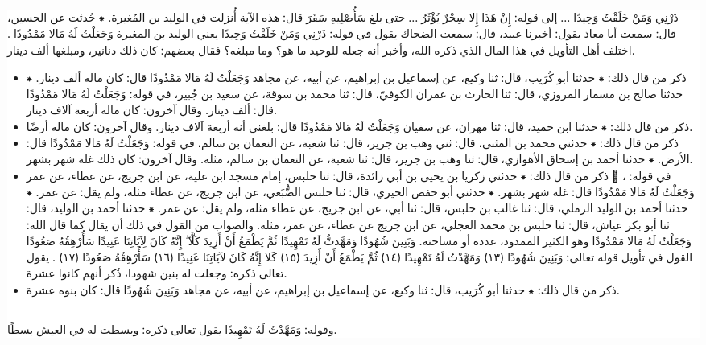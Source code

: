 ذَرْنِي وَمَنْ خَلَقْتُ وَحِيدًا ...
إلى قوله:
إِنْ هَذَا إِلا سِحْرٌ يُؤْثَرُ ...
حتى بلغ
سَأُصْلِيهِ سَقَرَ
قال: هذه الآية أُنزلت في الوليد بن المُغيرة.
⁕ حُدثت عن الحسين، قال: سمعت أبا معاذ يقول: أخبرنا عبيد، قال: سمعت الضحاك يقول في قوله:
ذَرْنِي وَمَنْ خَلَقْتُ وَحِيدًا
يعني الوليد بن المغيرة
وَجَعَلْتُ لَهُ مَالا مَمْدُودًا
.
اختلف أهل التأويل في هذا المال الذي ذكره الله، وأخبر أنه جعله للوحيد ما هو؟ وما مبلغه؟ فقال بعضهم: كان ذلك دنانير، ومبلغها ألف دينار.
* ذكر من قال ذلك:
⁕ حدثنا أبو كُرَيب، قال: ثنا وكيع، عن إسماعيل بن إبراهيم، عن أبيه، عن مجاهد
وَجَعَلْتُ لَهُ مَالا مَمْدُودًا
قال: كان ماله ألف دينار.
⁕ حدثنا صالح بن مسمار المروزي، قال: ثنا الحارث بن عمران الكوفيّ، قال: ثنا محمد بن سوقة، عن سعيد بن جُبير، في قوله:
وَجَعَلْتُ لَهُ مَالا مَمْدُودًا
قال: ألف دينار.
وقال آخرون: كان ماله أربعة آلاف دينار.
* ذكر من قال ذلك:
⁕ حدثنا ابن حميد، قال: ثنا مهران، عن سفيان
وَجَعَلْتُ لَهُ مَالا مَمْدُودًا
قال: بلغني أنه أربعة آلاف دينار.
وقال آخرون: كان ماله أرضًا.
* ذكر من قال ذلك:
⁕ حدثني محمد بن المثنى، قال: ثني وهب بن جرير، قال: ثنا شعبة، عن النعمان بن سالم، في قوله:
وَجَعَلْتُ لَهُ مَالا مَمْدُودًا
قال: الأرض.
⁕ حدثنا أحمد بن إسحاق الأهوازي، قال: ثنا وهب بن جرير، قال: ثنا شعبة، عن النعمان بن سالم، مثله.
وقال آخرون: كان ذلك غلة شهر بشهر.
* ذكر من قال ذلك:
⁕ حدثني زكريا بن يحيى بن أبي زائدة، قال: ثنا حلبس، إمام مسجد ابن علية، عن ابن جريج، عن عطاء، عن عمر

، في قوله:
وَجَعَلْتُ لَهُ مَالا مَمْدُودًا
قال: غلة شهر بشهر.
⁕ حدثني أبو حفص الحيري، قال: ثنا حلبس الضُّبَعي، عن ابن جريج، عن عطاء مثله، ولم يقل: عن عمر.
⁕ حدثنا أحمد بن الوليد الرملي، قال: ثنا غالب بن حلبس، قال: ثنا أبي، عن ابن جريج، عن عطاء مثله، ولم يقل: عن عمر.
⁕ حدثنا أحمد بن الوليد، قال: ثنا أبو بكر عياش، قال: ثنا حلبس بن محمد العجلي، عن ابن جريج عن عطاء، عن عمر، مثله.
والصواب من القول في ذلك أن يقال كما قال الله:
وَجَعَلْتُ لَهُ مَالا مَمْدُودًا
وهو الكثير الممدود، عدده أو مساحته.
وَبَنِينَ شُهُودًا
وَمَهَّدتُّ لَهُ تَمْهِيدًا
ثُمَّ يَطْمَعُ أَنْ أَزِيدَ
كَلَّا ۖ إِنَّهُ كَانَ لِآيَاتِنَا عَنِيدًا
سَأُرْهِقُهُ صَعُودًا
القول في تأويل قوله تعالى: وَبَنِينَ شُهُودًا (١٣) وَمَهَّدْتُ لَهُ تَمْهِيدًا (١٤) ثُمَّ يَطْمَعُ أَنْ أَزِيدَ (١٥) كَلا إِنَّهُ كَانَ لآيَاتِنَا عَنِيدًا (١٦) سَأُرْهِقُهُ صَعُودًا (١٧) 
.
يقول تعالى ذكره: وجعلت له بنين شهودا، ذُكر أنهم كانوا عشرة.
* ذكر من قال ذلك:
⁕ حدثنا أبو كُرَيب، قال: ثنا وكيع، عن إسماعيل بن إبراهيم، عن أبيه، عن مجاهد
وَبَنِينَ شُهُودًا
قال: كان بنوه عشرة.
* * *
وقوله:
وَمَهَّدْتُ لَهُ تَمْهِيدًا
يقول تعالى ذكره: وبسطت له في العيش بسطًا.